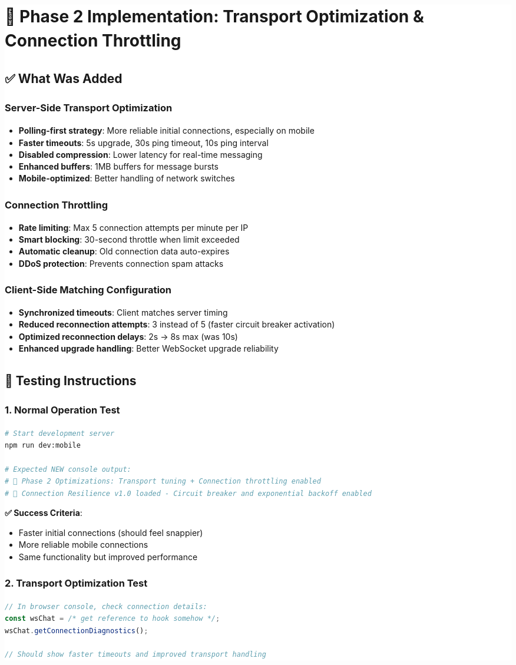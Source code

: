 # 🚀 Phase 2 Implementation: Transport Optimization & Connection Throttling

## ✅ What Was Added

### **Server-Side Transport Optimization**
- **Polling-first strategy**: More reliable initial connections, especially on mobile
- **Faster timeouts**: 5s upgrade, 30s ping timeout, 10s ping interval
- **Disabled compression**: Lower latency for real-time messaging
- **Enhanced buffers**: 1MB buffers for message bursts
- **Mobile-optimized**: Better handling of network switches

### **Connection Throttling**
- **Rate limiting**: Max 5 connection attempts per minute per IP
- **Smart blocking**: 30-second throttle when limit exceeded  
- **Automatic cleanup**: Old connection data auto-expires
- **DDoS protection**: Prevents connection spam attacks

### **Client-Side Matching Configuration**
- **Synchronized timeouts**: Client matches server timing
- **Reduced reconnection attempts**: 3 instead of 5 (faster circuit breaker activation)
- **Optimized reconnection delays**: 2s → 8s max (was 10s)
- **Enhanced upgrade handling**: Better WebSocket upgrade reliability

## 🧪 Testing Instructions

### **1. Normal Operation Test**
```bash
# Start development server
npm run dev:mobile

# Expected NEW console output:
# 🔧 Phase 2 Optimizations: Transport tuning + Connection throttling enabled
# 🔧 Connection Resilience v1.0 loaded - Circuit breaker and exponential backoff enabled
```

**✅ Success Criteria**: 
- Faster initial connections (should feel snappier)
- More reliable mobile connections
- Same functionality but improved performance

### **2. Transport Optimization Test**
```javascript
// In browser console, check connection details:
const wsChat = /* get reference to hook somehow */;
wsChat.getConnectionDiagnostics();

// Should show faster timeouts and improved transport handling
```
